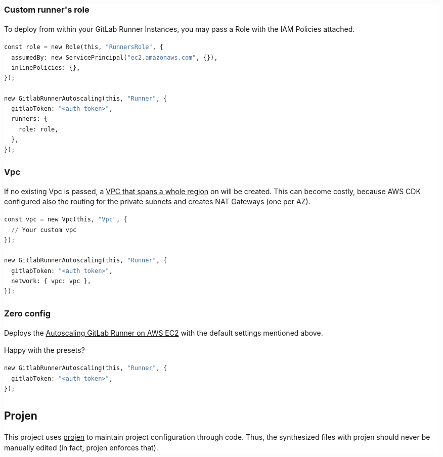 ### Custom runner's role

To deploy from within your GitLab Runner Instances, you may pass a Role with the IAM Policies attached.

```python
const role = new Role(this, "RunnersRole", {
  assumedBy: new ServicePrincipal("ec2.amazonaws.com", {}),
  inlinePolicies: {},
});

new GitlabRunnerAutoscaling(this, "Runner", {
  gitlabToken: "<auth token>",
  runners: {
    role: role,
  },
});
```

### Vpc

If no existing Vpc is passed, a [VPC that spans a whole region](https://docs.aws.amazon.com/cdk/api/latest/docs/@aws-cdk_aws-ec2.Vpc.html) on will be created.
This can become costly, because AWS CDK configured also the routing for the private subnets and creates NAT Gateways (one per AZ).

```python
const vpc = new Vpc(this, "Vpc", {
  // Your custom vpc
});

new GitlabRunnerAutoscaling(this, "Runner", {
  gitlabToken: "<auth token>",
  network: { vpc: vpc },
});
```

### Zero config

Deploys the [Autoscaling GitLab Runner on AWS EC2](https://docs.gitlab.com/runner/configuration/runner_autoscale_aws/) with the default settings mentioned above.

Happy with the presets?

```python
new GitlabRunnerAutoscaling(this, "Runner", {
  gitlabToken: "<auth token>",
});
```

## Projen

This project uses [projen](https://github.com/projen/projen) to maintain project configuration through code. Thus, the synthesized files with projen should never be manually edited (in fact, projen enforces that).
